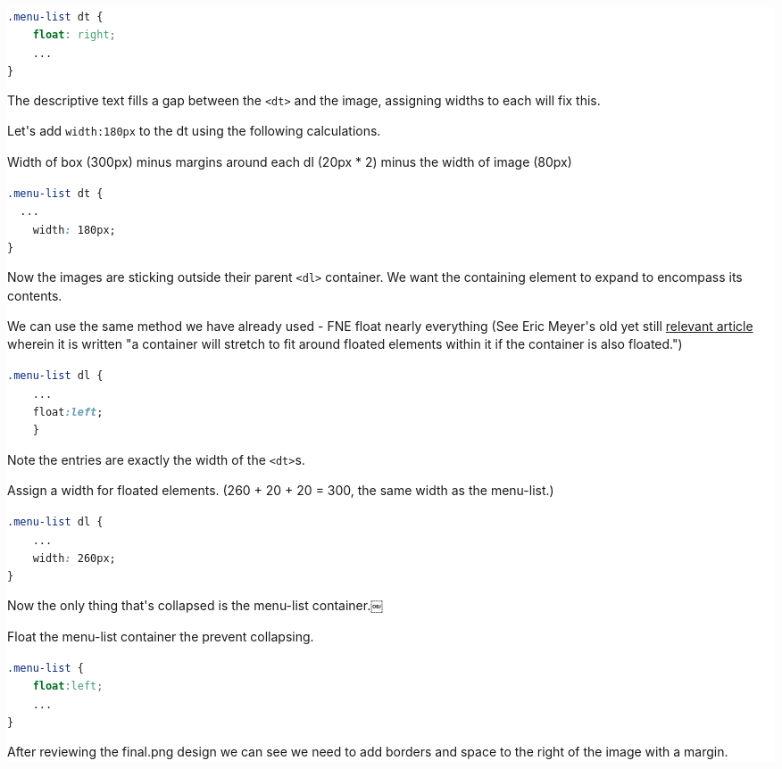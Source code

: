 ```css
.menu-list dt {
	float: right;
	...
}
```

The descriptive text fills a gap between the `<dt>` and the image, assigning widths to each will fix this.

Let's add `width:180px` to the dt using the following calculations. 

Width of box (300px) minus margins around each dl (20px * 2) minus the width of image (80px)

```css
.menu-list dt {
  ...
	width: 180px;
}
```

Now the images are sticking outside their parent `<dl>` container. We want the containing element to expand to encompass its contents.

We can use the same method we have already used - FNE float nearly everything (See Eric Meyer's old yet still [relevant article](http://bit.ly/GQD5MU) wherein it is written "a container will stretch to fit around floated elements within it if the container is also floated.")

```css
.menu-list dl {
	...
	float:left;
    }
```

Note the entries are exactly the width of the `<dt>`s. 

Assign a width for floated elements. (260 + 20 + 20 = 300, the same width as the menu-list.)

```css
.menu-list dl {
	...
	width: 260px; 
}
```

Now the only thing that's collapsed is the menu-list container.￼

Float the menu-list container the prevent collapsing.

```css
.menu-list {
	float:left;
	...
}
```

After reviewing the final.png design we can see we need to add borders and space to the right of the image with a margin.
